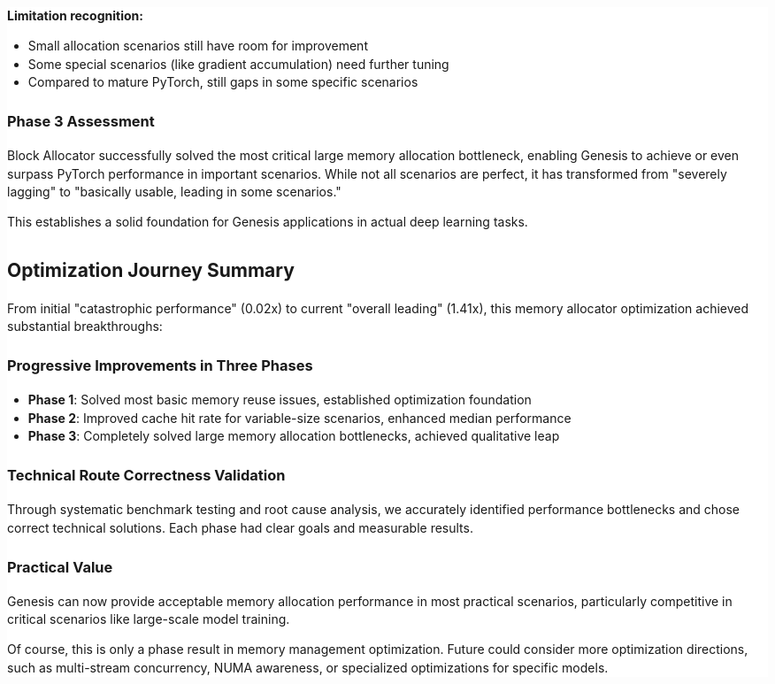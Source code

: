 **Limitation recognition:**
- Small allocation scenarios still have room for improvement
- Some special scenarios (like gradient accumulation) need further tuning
- Compared to mature PyTorch, still gaps in some specific scenarios

### **Phase 3 Assessment**

Block Allocator successfully solved the most critical large memory allocation bottleneck, enabling Genesis to achieve or even surpass PyTorch performance in important scenarios. While not all scenarios are perfect, it has transformed from "severely lagging" to "basically usable, leading in some scenarios."

This establishes a solid foundation for Genesis applications in actual deep learning tasks.

## Optimization Journey Summary

From initial "catastrophic performance" (0.02x) to current "overall leading" (1.41x), this memory allocator optimization achieved substantial breakthroughs:

### **Progressive Improvements in Three Phases**
- **Phase 1**: Solved most basic memory reuse issues, established optimization foundation
- **Phase 2**: Improved cache hit rate for variable-size scenarios, enhanced median performance  
- **Phase 3**: Completely solved large memory allocation bottlenecks, achieved qualitative leap

### **Technical Route Correctness Validation**
Through systematic benchmark testing and root cause analysis, we accurately identified performance bottlenecks and chose correct technical solutions. Each phase had clear goals and measurable results.

### **Practical Value**
Genesis can now provide acceptable memory allocation performance in most practical scenarios, particularly competitive in critical scenarios like large-scale model training.

Of course, this is only a phase result in memory management optimization. Future could consider more optimization directions, such as multi-stream concurrency, NUMA awareness, or specialized optimizations for specific models.